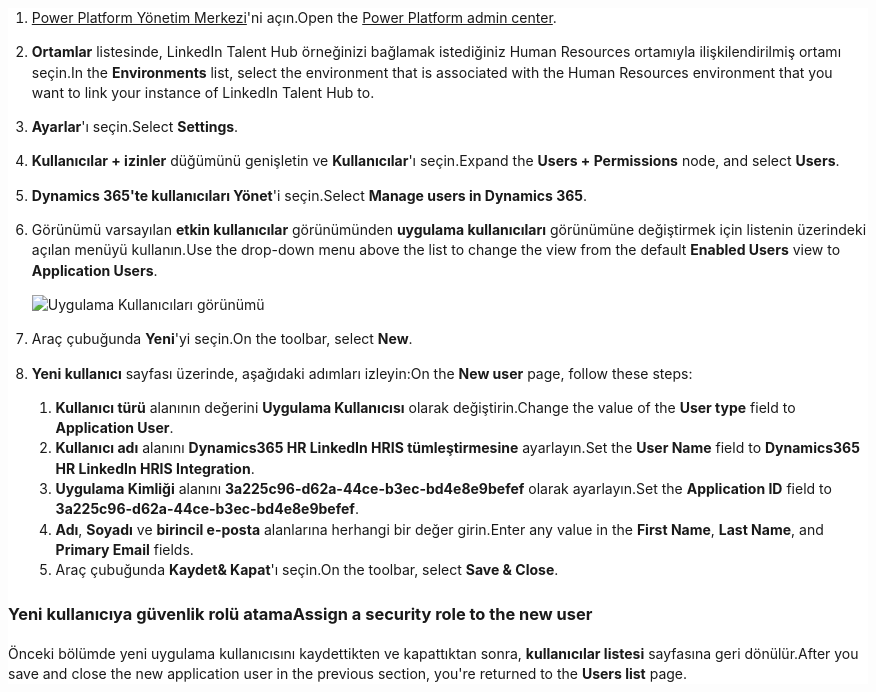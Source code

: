 1. <span data-ttu-id="e97a6-133">[Power Platform Yönetim Merkezi](https://admin.powerplatform.microsoft.com)'ni açın.</span><span class="sxs-lookup"><span data-stu-id="e97a6-133">Open the [Power Platform admin center](https://admin.powerplatform.microsoft.com).</span></span>

2. <span data-ttu-id="e97a6-134">**Ortamlar** listesinde, LinkedIn Talent Hub örneğinizi bağlamak istediğiniz Human Resources ortamıyla ilişkilendirilmiş ortamı seçin.</span><span class="sxs-lookup"><span data-stu-id="e97a6-134">In the **Environments** list, select the environment that is associated with the Human Resources environment that you want to link your instance of LinkedIn Talent Hub to.</span></span>

3. <span data-ttu-id="e97a6-135">**Ayarlar**'ı seçin.</span><span class="sxs-lookup"><span data-stu-id="e97a6-135">Select **Settings**.</span></span>

4. <span data-ttu-id="e97a6-136">**Kullanıcılar + izinler** düğümünü genişletin ve **Kullanıcılar**'ı seçin.</span><span class="sxs-lookup"><span data-stu-id="e97a6-136">Expand the **Users + Permissions** node, and select **Users**.</span></span>

5. <span data-ttu-id="e97a6-137">**Dynamics 365'te kullanıcıları Yönet**'i seçin.</span><span class="sxs-lookup"><span data-stu-id="e97a6-137">Select **Manage users in Dynamics 365**.</span></span>

6. <span data-ttu-id="e97a6-138">Görünümü varsayılan **etkin kullanıcılar** görünümünden **uygulama kullanıcıları** görünümüne değiştirmek için listenin üzerindeki açılan menüyü kullanın.</span><span class="sxs-lookup"><span data-stu-id="e97a6-138">Use the drop-down menu above the list to change the view from the default **Enabled Users** view to **Application Users**.</span></span>

    ![Uygulama Kullanıcıları görünümü](./media/hr-admin-integration-power-apps-application-users.jpg)

7. <span data-ttu-id="e97a6-140">Araç çubuğunda **Yeni**'yi seçin.</span><span class="sxs-lookup"><span data-stu-id="e97a6-140">On the toolbar, select **New**.</span></span>

8. <span data-ttu-id="e97a6-141">**Yeni kullanıcı** sayfası üzerinde, aşağıdaki adımları izleyin:</span><span class="sxs-lookup"><span data-stu-id="e97a6-141">On the **New user** page, follow these steps:</span></span>

    1. <span data-ttu-id="e97a6-142">**Kullanıcı türü** alanının değerini **Uygulama Kullanıcısı** olarak değiştirin.</span><span class="sxs-lookup"><span data-stu-id="e97a6-142">Change the value of the **User type** field to **Application User**.</span></span>
    2. <span data-ttu-id="e97a6-143">**Kullanıcı adı** alanını **Dynamics365 HR LinkedIn HRIS tümleştirmesine** ayarlayın.</span><span class="sxs-lookup"><span data-stu-id="e97a6-143">Set the **User Name** field to **Dynamics365 HR LinkedIn HRIS Integration**.</span></span>
    3. <span data-ttu-id="e97a6-144">**Uygulama Kimliği** alanını **3a225c96-d62a-44ce-b3ec-bd4e8e9befef** olarak ayarlayın.</span><span class="sxs-lookup"><span data-stu-id="e97a6-144">Set the **Application ID** field to **3a225c96-d62a-44ce-b3ec-bd4e8e9befef**.</span></span>
    4. <span data-ttu-id="e97a6-145">**Adı**, **Soyadı** ve **birincil e-posta** alanlarına herhangi bir değer girin.</span><span class="sxs-lookup"><span data-stu-id="e97a6-145">Enter any value in the **First Name**, **Last Name**, and **Primary Email** fields.</span></span>
    5. <span data-ttu-id="e97a6-146">Araç çubuğunda **Kaydet\& Kapat**'ı seçin.</span><span class="sxs-lookup"><span data-stu-id="e97a6-146">On the toolbar, select **Save \& Close**.</span></span>

### <a name="assign-a-security-role-to-the-new-user"></a><span data-ttu-id="e97a6-147">Yeni kullanıcıya güvenlik rolü atama</span><span class="sxs-lookup"><span data-stu-id="e97a6-147">Assign a security role to the new user</span></span>

<span data-ttu-id="e97a6-148">Önceki bölümde yeni uygulama kullanıcısını kaydettikten ve kapattıktan sonra, **kullanıcılar listesi** sayfasına geri dönülür.</span><span class="sxs-lookup"><span data-stu-id="e97a6-148">After you save and close the new application user in the previous section, you're returned to the **Users list** page.</span></span>
